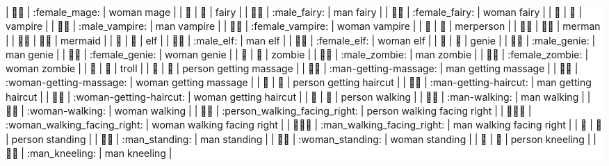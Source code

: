 | 🧙‍♀️    | :female_mage:                                 | woman mage                                  |
| 🧚    | :fairy:                                       | fairy                                       |
| 🧚‍♂️    | :male_fairy:                                  | man fairy                                   |
| 🧚‍♀️    | :female_fairy:                                | woman fairy                                 |
| 🧛    | :vampire:                                     | vampire                                     |
| 🧛‍♂️    | :male_vampire:                                | man vampire                                 |
| 🧛‍♀️    | :female_vampire:                              | woman vampire                               |
| 🧜    | :merperson:                                   | merperson                                   |
| 🧜‍♂️    | :merman:                                      | merman                                      |
| 🧜‍♀️    | :mermaid:                                     | mermaid                                     |
| 🧝    | :elf:                                         | elf                                         |
| 🧝‍♂️    | :male_elf:                                    | man elf                                     |
| 🧝‍♀️    | :female_elf:                                  | woman elf                                   |
| 🧞    | :genie:                                       | genie                                       |
| 🧞‍♂️    | :male_genie:                                  | man genie                                   |
| 🧞‍♀️    | :female_genie:                                | woman genie                                 |
| 🧟    | :zombie:                                      | zombie                                      |
| 🧟‍♂️    | :male_zombie:                                 | man zombie                                  |
| 🧟‍♀️    | :female_zombie:                               | woman zombie                                |
| 🧌    | :troll:                                       | troll                                       |
| 💆    | :massage:                                     | person getting massage                      |
| 💆‍♂️    | :man-getting-massage:                         | man getting massage                         |
| 💆‍♀️    | :woman-getting-massage:                       | woman getting massage                       |
| 💇    | :haircut:                                     | person getting haircut                      |
| 💇‍♂️    | :man-getting-haircut:                         | man getting haircut                         |
| 💇‍♀️    | :woman-getting-haircut:                       | woman getting haircut                       |
| 🚶    | :walking:                                     | person walking                              |
| 🚶‍♂️    | :man-walking:                                 | man walking                                 |
| 🚶‍♀️    | :woman-walking:                               | woman walking                               |
| 🚶‍➡️    | :person_walking_facing_right:                 | person walking facing right                 |
| 🚶‍♀️‍➡️    | :woman_walking_facing_right:                  | woman walking facing right                  |
| 🚶‍♂️‍➡️    | :man_walking_facing_right:                    | man walking facing right                    |
| 🧍    | :standing_person:                             | person standing                             |
| 🧍‍♂️    | :man_standing:                                | man standing                                |
| 🧍‍♀️    | :woman_standing:                              | woman standing                              |
| 🧎    | :kneeling_person:                             | person kneeling                             |
| 🧎‍♂️    | :man_kneeling:                                | man kneeling                                |